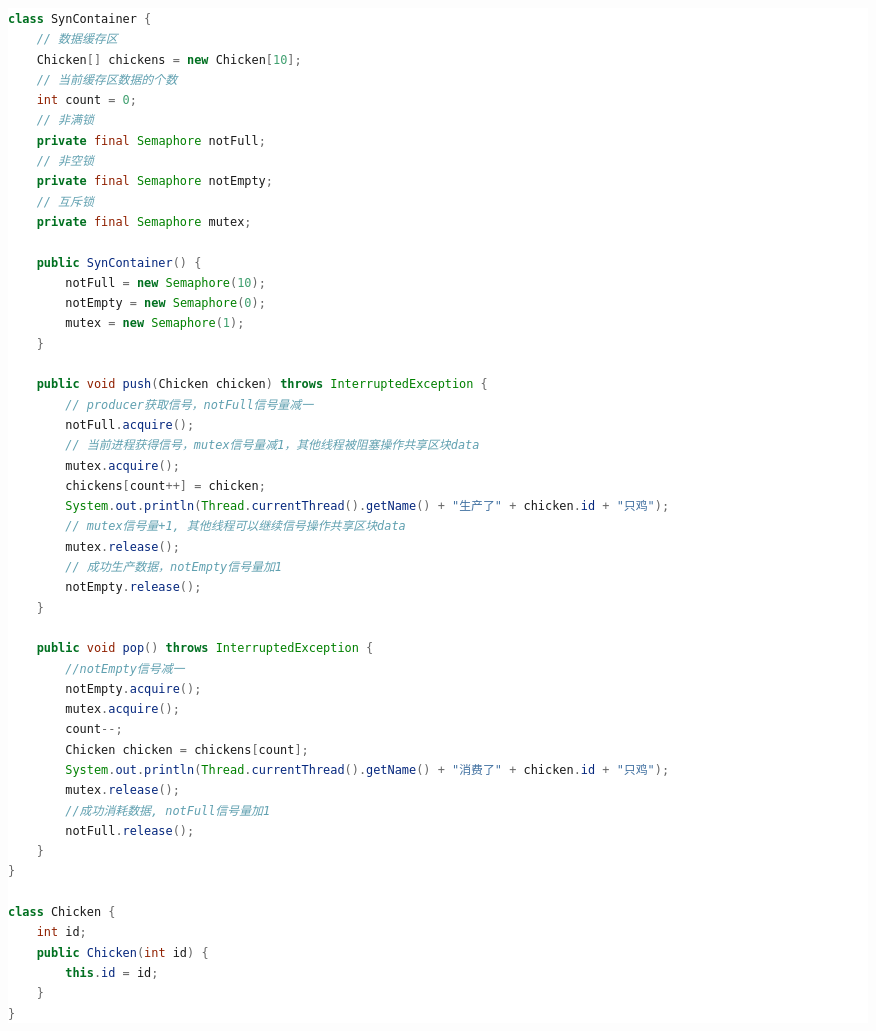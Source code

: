 ```java
class SynContainer {
    // 数据缓存区
    Chicken[] chickens = new Chicken[10];
    // 当前缓存区数据的个数
    int count = 0;
    // 非满锁
    private final Semaphore notFull;
    // 非空锁
    private final Semaphore notEmpty;
    // 互斥锁
    private final Semaphore mutex;

    public SynContainer() {
        notFull = new Semaphore(10);
        notEmpty = new Semaphore(0);
        mutex = new Semaphore(1);
    }

    public void push(Chicken chicken) throws InterruptedException {
        // producer获取信号，notFull信号量减一
        notFull.acquire();
        // 当前进程获得信号，mutex信号量减1，其他线程被阻塞操作共享区块data
        mutex.acquire();
        chickens[count++] = chicken;
        System.out.println(Thread.currentThread().getName() + "生产了" + chicken.id + "只鸡");
        // mutex信号量+1, 其他线程可以继续信号操作共享区块data
        mutex.release();
        // 成功生产数据，notEmpty信号量加1
        notEmpty.release();
    }

    public void pop() throws InterruptedException {
        //notEmpty信号减一
        notEmpty.acquire();
        mutex.acquire();
        count--;
        Chicken chicken = chickens[count];
        System.out.println(Thread.currentThread().getName() + "消费了" + chicken.id + "只鸡");
        mutex.release();
        //成功消耗数据, notFull信号量加1
        notFull.release();
    }
}

class Chicken {
    int id;
    public Chicken(int id) {
        this.id = id;
    }
}
```
